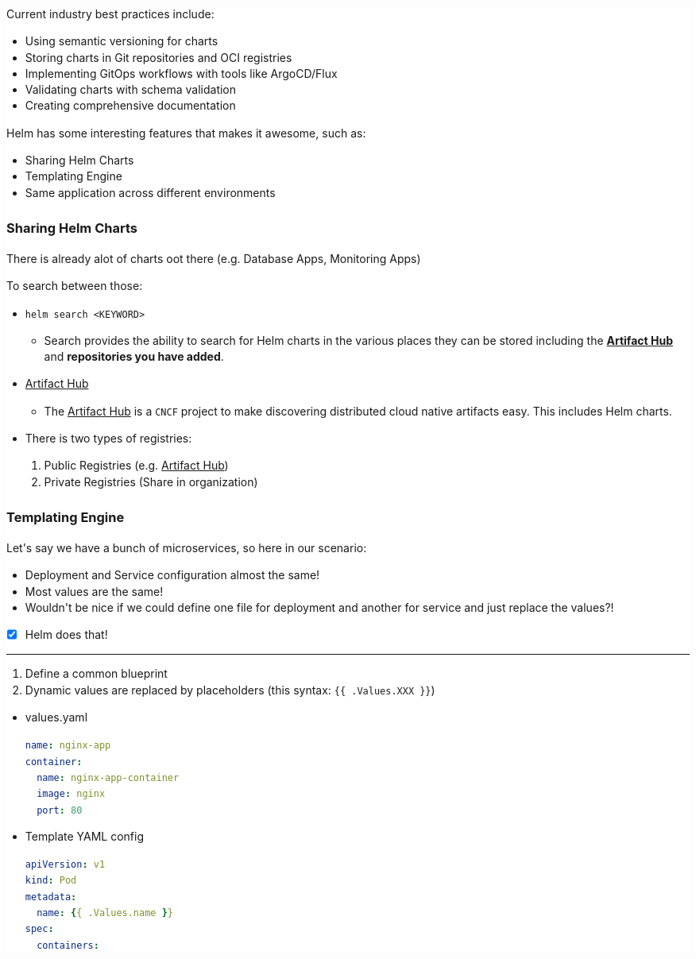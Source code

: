 Current industry best practices include:
* Using semantic versioning for charts
* Storing charts in Git repositories and OCI registries
* Implementing GitOps workflows with tools like ArgoCD/Flux
* Validating charts with schema validation
* Creating comprehensive documentation

Helm has some interesting features that makes it awesome, such as:

* Sharing Helm Charts
* Templating Engine
* Same application across different environments

### Sharing Helm Charts

<div id="intro-Sharing-Helm-Charts">

There is already alot of charts oot there (e.g. Database Apps, Monitoring Apps)

To search between those:

* `helm search <KEYWORD>`
    * Search provides the ability to search for Helm charts in the various places
      they can be stored including the **[Artifact Hub](https://artifacthub.io)** and **repositories you have added**.
* [Artifact Hub](https://artifacthub.io)
    * The [Artifact Hub](https://artifacthub.io) is a `CNCF` project to make discovering distributed cloud native
      artifacts easy. This includes Helm charts.

* There is two types of registries:
    1) Public Registries (e.g. [Artifact Hub](https://artifacthub.io))
    2) Private Registries (Share in organization)

</div> 

### Templating Engine

<div id="intro-Templating-Engine">

Let's say we have a bunch of microservices, so here in our scenario:

* Deployment and Service configuration almost the same!
* Most values are the same!
* Wouldn't be nice if we could define one file for deployment and another for service and just replace the values?!
* [x] Helm does that!

---

1) Define a common blueprint
2) Dynamic values are replaced by placeholders (this syntax: `{{ .Values.XXX }}`)

* values.yaml
    ```yaml
    name: nginx-app
    container:
      name: nginx-app-container
      image: nginx
      port: 80
    ```
* Template YAML config
    ```yaml
    apiVersion: v1
    kind: Pod
    metadata: 
      name: {{ .Values.name }}
    spec:
      containers: